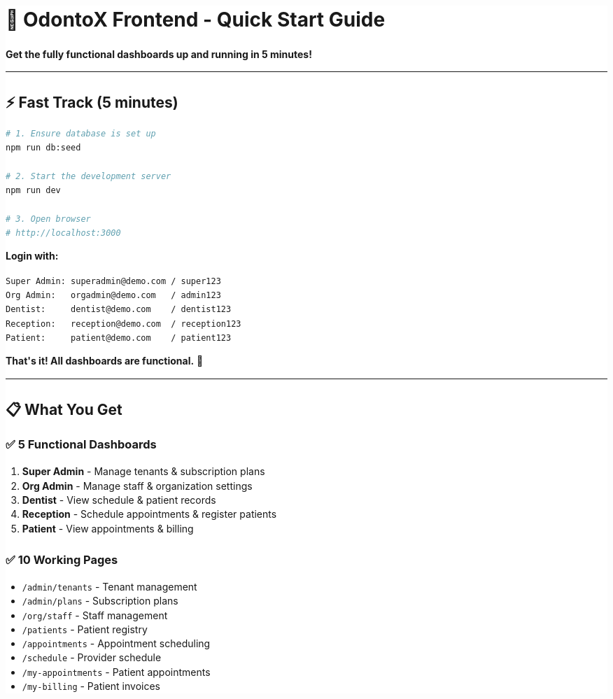# 🚀 OdontoX Frontend - Quick Start Guide

**Get the fully functional dashboards up and running in 5 minutes!**

---

## ⚡ Fast Track (5 minutes)

```bash
# 1. Ensure database is set up
npm run db:seed

# 2. Start the development server
npm run dev

# 3. Open browser
# http://localhost:3000
```

**Login with:**
```
Super Admin: superadmin@demo.com / super123
Org Admin:   orgadmin@demo.com   / admin123
Dentist:     dentist@demo.com    / dentist123
Reception:   reception@demo.com  / reception123
Patient:     patient@demo.com    / patient123
```

**That's it! All dashboards are functional.** 🎉

---

## 📋 What You Get

### ✅ 5 Functional Dashboards
1. **Super Admin** - Manage tenants & subscription plans
2. **Org Admin** - Manage staff & organization settings
3. **Dentist** - View schedule & patient records
4. **Reception** - Schedule appointments & register patients
5. **Patient** - View appointments & billing

### ✅ 10 Working Pages
- `/admin/tenants` - Tenant management
- `/admin/plans` - Subscription plans
- `/org/staff` - Staff management
- `/patients` - Patient registry
- `/appointments` - Appointment scheduling
- `/schedule` - Provider schedule
- `/my-appointments` - Patient appointments
- `/my-billing` - Patient invoices
